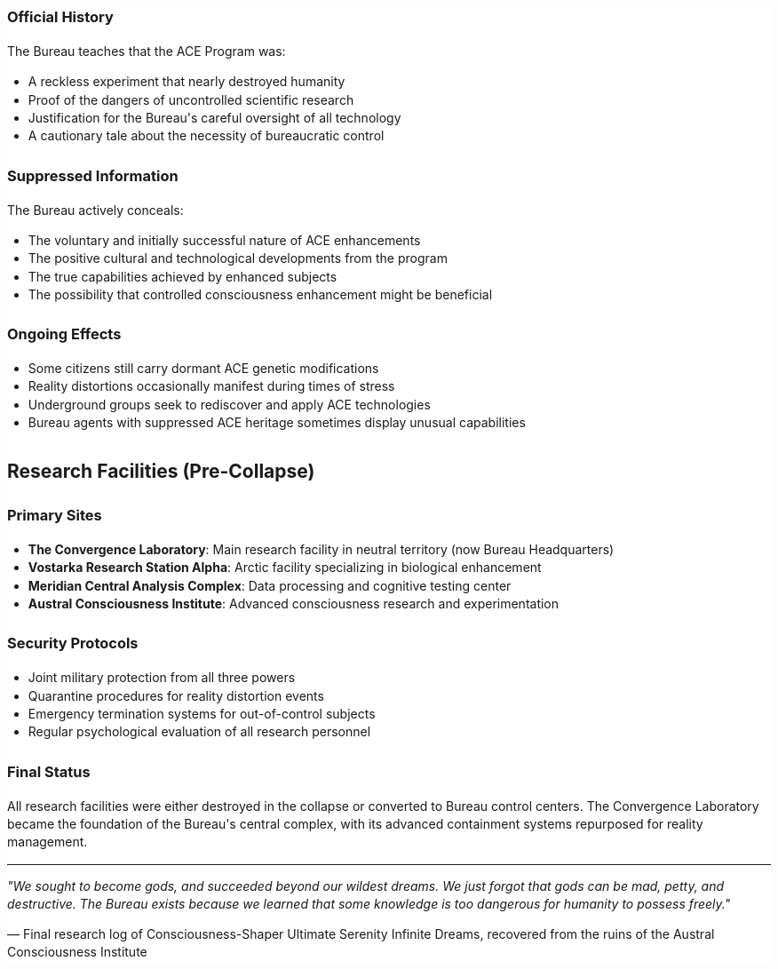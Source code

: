 ### Official History
The Bureau teaches that the ACE Program was:
- A reckless experiment that nearly destroyed humanity
- Proof of the dangers of uncontrolled scientific research
- Justification for the Bureau's careful oversight of all technology
- A cautionary tale about the necessity of bureaucratic control

### Suppressed Information
The Bureau actively conceals:
- The voluntary and initially successful nature of ACE enhancements
- The positive cultural and technological developments from the program
- The true capabilities achieved by enhanced subjects
- The possibility that controlled consciousness enhancement might be beneficial

### Ongoing Effects
- Some citizens still carry dormant ACE genetic modifications
- Reality distortions occasionally manifest during times of stress
- Underground groups seek to rediscover and apply ACE technologies
- Bureau agents with suppressed ACE heritage sometimes display unusual capabilities

## Research Facilities (Pre-Collapse)

### Primary Sites
- **The Convergence Laboratory**: Main research facility in neutral territory (now Bureau Headquarters)
- **Vostarka Research Station Alpha**: Arctic facility specializing in biological enhancement
- **Meridian Central Analysis Complex**: Data processing and cognitive testing center
- **Austral Consciousness Institute**: Advanced consciousness research and experimentation

### Security Protocols
- Joint military protection from all three powers
- Quarantine procedures for reality distortion events
- Emergency termination systems for out-of-control subjects
- Regular psychological evaluation of all research personnel

### Final Status
All research facilities were either destroyed in the collapse or converted to Bureau control centers. The Convergence Laboratory became the foundation of the Bureau's central complex, with its advanced containment systems repurposed for reality management.

---

*"We sought to become gods, and succeeded beyond our wildest dreams. We just forgot that gods can be mad, petty, and destructive. The Bureau exists because we learned that some knowledge is too dangerous for humanity to possess freely."*

— Final research log of Consciousness-Shaper Ultimate Serenity Infinite Dreams, recovered from the ruins of the Austral Consciousness Institute